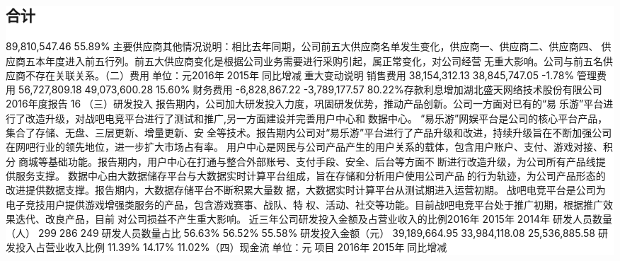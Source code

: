 合计
--
89,810,547.46
55.89%
主要供应商其他情况说明：相比去年同期，公司前五大供应商名单发生变化，供应商一、供应商二、供应商四、
供应商五本年度进入前五行列。前五大供应商变化是根据公司业务需要进行采购引起，属正常变化，对公司经营
无重大影响。公司与前五名供应商不存在关联关系。（二）费用
单位：元2016年
2015年
同比增减
重大变动说明
销售费用
38,154,312.13
38,845,747.05
-1.78%
管理费用
56,727,809.18
49,073,600.28
15.60%
财务费用
-6,828,867.22
-3,789,177.57
80.22%存款利息增加湖北盛天网络技术股份有限公司2016年度报告
16
（三）研发投入
报告期内，公司加大研发投入力度，巩固研发优势，推动产品创新。公司一方面对已有的“易
乐游”平台进行了改造升级，对战吧电竞平台进行了测试和推广,另一方面建设并完善用户中心和
数据中心。
“易乐游”网娱平台是公司的核心平台产品，集合了存储、无盘、三层更新、增量更新、安
全等技术。报告期内公司对“易乐游”平台进行了产品升级和改进，持续升级旨在不断加强公司
在网吧行业的领先地位，进一步扩大市场占有率。
用户中心是网民与公司产品产生的用户关系的载体，包含用户账户、支付、游戏对接、积分
商城等基础功能。报告期内，用户中心在打通与整合外部账号、支付手段、安全、后台等方面不
断进行改造升级，为公司所有产品线提供服务支撑。
数据中心由大数据储存平台与大数据实时计算平台组成，旨在存储和分析用户使用公司产品
的行为轨迹，为公司产品形态的改进提供数据支撑。报告期内，大数据存储平台不断积累大量数
据，大数据实时计算平台从测试期进入运营初期。
战吧电竞平台是公司为电子竞技用户提供游戏增强类服务的产品，包含游戏赛事、战队、特
权、活动、社交等功能。目前战吧电竞平台处于推广初期，根据推广效果迭代、改良产品，目前
对公司损益不产生重大影响。
近三年公司研发投入金额及占营业收入的比例2016年
2015年
2014年
研发人员数量（人）
299
286
249
研发人员数量占比
56.63%
56.52%
55.58%
研发投入金额（元）
39,189,664.95
33,984,118.08
25,536,885.58
研发投入占营业收入比例
11.39%
14.17%
11.02%（四）现金流
单位：元
项目
2016年
2015年
同比增减